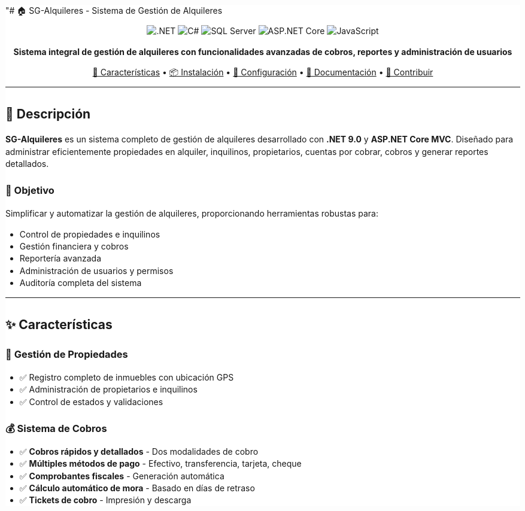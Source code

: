 "# 🏠 SG-Alquileres - Sistema de Gestión de Alquileres

<div align="center">

![.NET](https://img.shields.io/badge/.NET-9.0-512BD4?style=for-the-badge&logo=.net&logoColor=white)
![C#](https://img.shields.io/badge/C%23-12.0-239120?style=for-the-badge&logo=c-sharp&logoColor=white)
![SQL Server](https://img.shields.io/badge/SQL%20Server-CC2927?style=for-the-badge&logo=microsoft-sql-server&logoColor=white)
![ASP.NET Core](https://img.shields.io/badge/ASP.NET%20Core-MVC-512BD4?style=for-the-badge&logo=.net&logoColor=white)
![JavaScript](https://img.shields.io/badge/JavaScript-F7DF1E?style=for-the-badge&logo=javascript&logoColor=black)

**Sistema integral de gestión de alquileres con funcionalidades avanzadas de cobros, reportes y administración de usuarios**

[🚀 Características](#-características) • [📦 Instalación](#-instalación) • [🔧 Configuración](#-configuración) • [📖 Documentación](#-documentación) • [🤝 Contribuir](#-contribuir)

</div>

---

## 📝 Descripción

**SG-Alquileres** es un sistema completo de gestión de alquileres desarrollado con **.NET 9.0** y **ASP.NET Core MVC**. Diseñado para administrar eficientemente propiedades en alquiler, inquilinos, propietarios, cuentas por cobrar, cobros y generar reportes detallados.

### 🎯 Objetivo

Simplificar y automatizar la gestión de alquileres, proporcionando herramientas robustas para:
- Control de propiedades e inquilinos
- Gestión financiera y cobros
- Reportería avanzada
- Administración de usuarios y permisos
- Auditoría completa del sistema

---

## ✨ Características

### 🏢 **Gestión de Propiedades**
- ✅ Registro completo de inmuebles con ubicación GPS
- ✅ Administración de propietarios e inquilinos
- ✅ Control de estados y validaciones

### 💰 **Sistema de Cobros**
- ✅ **Cobros rápidos y detallados** - Dos modalidades de cobro
- ✅ **Múltiples métodos de pago** - Efectivo, transferencia, tarjeta, cheque
- ✅ **Comprobantes fiscales** - Generación automática
- ✅ **Cálculo automático de mora** - Basado en días de retraso
- ✅ **Tickets de cobro** - Impresión y descarga
